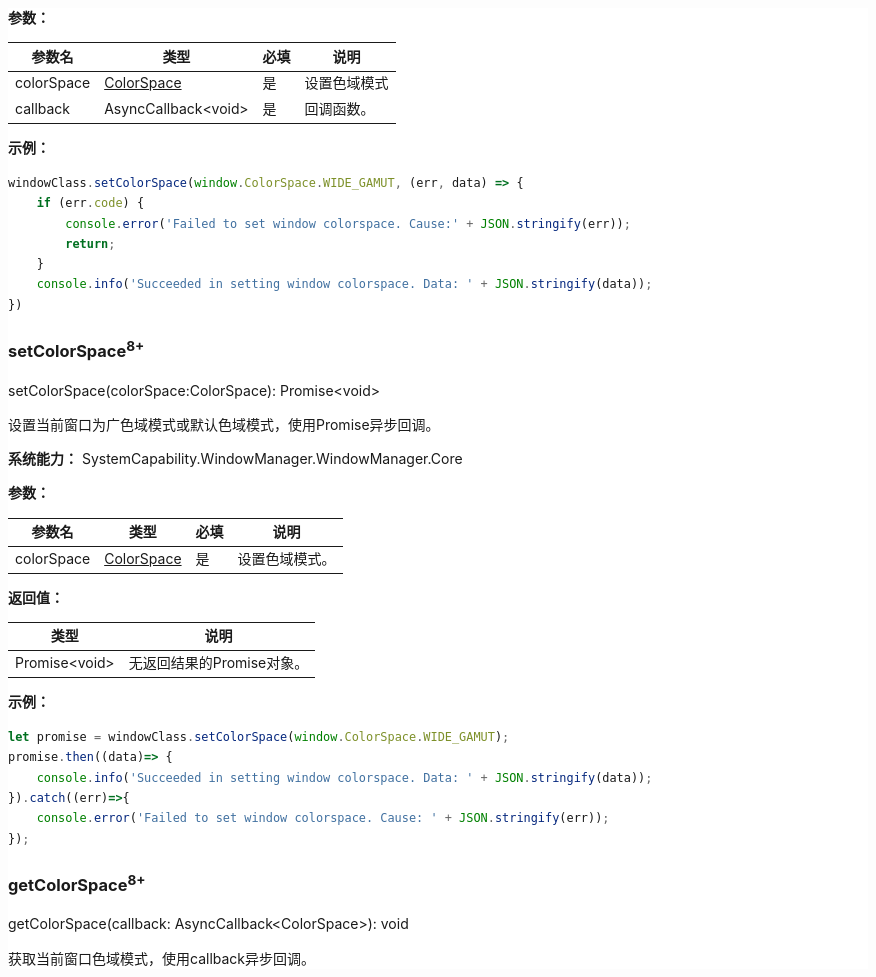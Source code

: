 **参数：** 

| 参数名     | 类型                      | 必填 | 说明         |
| ---------- | ------------------------- | ---- | ------------ |
| colorSpace | [ColorSpace](#colorspace) | 是   | 设置色域模式 |
| callback   | AsyncCallback&lt;void&gt; | 是   | 回调函数。   |

**示例：** 

```js
windowClass.setColorSpace(window.ColorSpace.WIDE_GAMUT, (err, data) => {
    if (err.code) {
        console.error('Failed to set window colorspace. Cause:' + JSON.stringify(err));
        return;
    }
    console.info('Succeeded in setting window colorspace. Data: ' + JSON.stringify(data));
})
```

### setColorSpace<sup>8+</sup>

setColorSpace(colorSpace:ColorSpace): Promise&lt;void&gt;

设置当前窗口为广色域模式或默认色域模式，使用Promise异步回调。

**系统能力：** SystemCapability.WindowManager.WindowManager.Core

**参数：** 

| 参数名     | 类型                      | 必填 | 说明           |
| ---------- | ------------------------- | ---- | -------------- |
| colorSpace | [ColorSpace](#colorspace) | 是   | 设置色域模式。 |

**返回值：** 

| 类型                | 说明                      |
| ------------------- | ------------------------- |
| Promise&lt;void&gt; | 无返回结果的Promise对象。 |

**示例：** 

```js
let promise = windowClass.setColorSpace(window.ColorSpace.WIDE_GAMUT);
promise.then((data)=> {
    console.info('Succeeded in setting window colorspace. Data: ' + JSON.stringify(data));
}).catch((err)=>{
    console.error('Failed to set window colorspace. Cause: ' + JSON.stringify(err));
});
```

### getColorSpace<sup>8+</sup>

getColorSpace(callback: AsyncCallback&lt;ColorSpace&gt;): void

获取当前窗口色域模式，使用callback异步回调。
